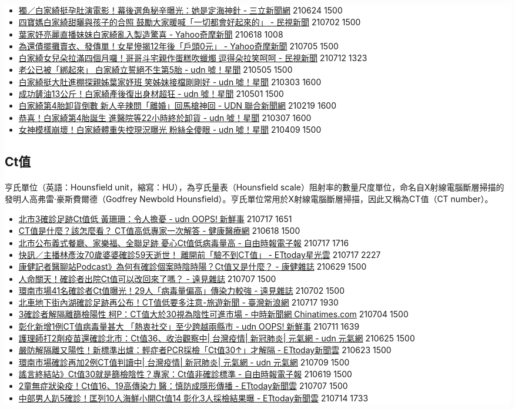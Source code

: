 - [獨／白家綺挺孕肚演電影！幕後選角秘辛曝光：她是定海神針 - 三立新聞網](https://www.setn.com/News.aspx?NewsID=958341 "獨／白家綺挺孕肚演電影！幕後選角秘辛曝光：她是定海神針 - 三立新聞網") 210624 1500
- [四寶媽白家綺甜曬與孩子的合照 鼓勵大家暖喊「一切都會好起來的」 - 民視新聞](https://www.ftvnews.com.tw/news/detail/2021702W0297 "四寶媽白家綺甜曬與孩子的合照 鼓勵大家暖喊「一切都會好起來的」 - 民視新聞") 210702 1500
- [葉家妤亮麗直播妹妹白家綺亂入製造驚喜 - Yahoo奇摩新聞](https://tw.tv.yahoo.com/%E8%91%89%E5%AE%B6%E5%A6%A4%E4%BA%AE%E9%BA%97%E7%9B%B4%E6%92%AD-%E5%A6%B9%E5%A6%B9%E7%99%BD%E5%AE%B6%E7%B6%BA%E4%BA%82%E5%85%A5%E8%A3%BD%E9%80%A0%E9%A9%9A%E5%96%9C-004505905.html?chat=1 "葉家妤亮麗直播妹妹白家綺亂入製造驚喜 - Yahoo奇摩新聞") 210618 1008
- [為還債擺攤賣衣、發傳單！女星慘揭12年後「戶頭0元」 - Yahoo奇摩新聞](https://tw.news.yahoo.com/%E7%82%BA%E9%82%84%E5%82%B5%E6%93%BA%E6%94%A4%E8%B3%A3%E8%A1%A3-%E7%99%BC%E5%82%B3%E5%96%AE-%E5%A5%B3%E6%98%9F%E6%85%98%E6%8F%AD12%E5%B9%B4%E5%BE%8C-%E6%88%B6%E9%A0%AD0%E5%85%83-071010520.html "為還債擺攤賣衣、發傳單！女星慘揭12年後「戶頭0元」 - Yahoo奇摩新聞") 210705 1500
- [白家綺女兒朵拉滿四個月囉！哥哥斗宅親作蛋糕吹蠟燭 逗得朵拉笑呵呵 - 民視新聞](https://www.ftvnews.com.tw/news/detail/2021712W0142 "白家綺女兒朵拉滿四個月囉！哥哥斗宅親作蛋糕吹蠟燭 逗得朵拉笑呵呵 - 民視新聞") 210712 1323
- [老公已被「綁起來」 白家綺立誓絕不生第5胎 - udn 噓！星聞](https://stars.udn.com/star/story/10091/5435657 "老公已被「綁起來」 白家綺立誓絕不生第5胎 - udn 噓！星聞") 210505 1500
- [白家綺挺大肚進棚探親姊葉家妤班 笑姊妹接檔剛剛好 - udn 噓！星聞](https://stars.udn.com/star/story/10091/5292196 "白家綺挺大肚進棚探親姊葉家妤班 笑姊妹接檔剛剛好 - udn 噓！星聞") 210303 1600
- [成功鏟油13公斤！白家綺產後復出身材超狂 - udn 噓！星聞](https://stars.udn.com/star/story/10091/5426820 "成功鏟油13公斤！白家綺產後復出身材超狂 - udn 噓！星聞") 210501 1500
- [白家綺第4胎卸貨倒數 新人辛辣問「離婚」回馬槍神回 - UDN 聯合新聞網](https://stars.udn.com/star/story/10091/5261776 "白家綺第4胎卸貨倒數 新人辛辣問「離婚」回馬槍神回 - UDN 聯合新聞網") 210219 1600
- [恭喜！白家綺第4胎誕生 進醫院等22小時終於卸貨 - udn 噓！星聞](https://stars.udn.com/star/story/10091/5300880 "恭喜！白家綺第4胎誕生 進醫院等22小時終於卸貨 - udn 噓！星聞") 210307 1600
- [女神模樣崩壞！白家綺體重失控現況曝光 粉絲全傻眼 - udn 噓！星聞](https://stars.udn.com/star/story/10091/5376584 "女神模樣崩壞！白家綺體重失控現況曝光 粉絲全傻眼 - udn 噓！星聞") 210409 1500

## Ct值

亨氏單位（英語：Hounsfield unit，縮寫：HU），為亨氏量表（Hounsfield scale）阻射率的數量尺度單位，命名自X射線電腦斷層掃描的發明人高弗雷·豪斯費爾德（Godfrey Newbold Hounsfield）。亨氏單位常用於X射線電腦斷層掃描，因此又稱為CT值（CT number）。
- [北市3確診足跡Ct值低 黃珊珊：令人擔憂 - udn OOPS! 新鮮事](https://udn.com/news/story/120940/5608578 "北市3確診足跡Ct值低 黃珊珊：令人擔憂 - udn OOPS! 新鮮事") 210717 1651
- [CT值是什麼？該怎麼看？ CT值高低專家一次解答 - 健康醫療網](https://m.healthnews.com.tw/news/article/50459 "CT值是什麼？該怎麼看？ CT值高低專家一次解答 - 健康醫療網") 210618 1500
- [北市公布義式餐廳、家樂福、全聯足跡 憂心Ct值低病毒量高 - 自由時報電子報](https://news.ltn.com.tw/news/life/breakingnews/3606964 "北市公布義式餐廳、家樂福、全聯足跡 憂心Ct值低病毒量高 - 自由時報電子報") 210717 1716
- [快訊／主播林彥汝70歲婆婆確診59天逝世！ 離開前「驗不到CT值」 - ETtoday星光雲](https://star.ettoday.net/news/2033384 "快訊／主播林彥汝70歲婆婆確診59天逝世！ 離開前「驗不到CT值」 - ETtoday星光雲") 210717 2227
- [康健記者醫聊站Podcast》為何有確診個案時陰時陽？Ct值又是什麼？ - 康健雜誌](https://www.commonhealth.com.tw/article/84493 "康健記者醫聊站Podcast》為何有確診個案時陰時陽？Ct值又是什麼？ - 康健雜誌") 210629 1500
- [人命關天！確診者出院Ct值可以改回來了嗎？ - 遠見雜誌](https://www.gvm.com.tw/article/80705 "人命關天！確診者出院Ct值可以改回來了嗎？ - 遠見雜誌") 210707 1500
- [環南市場41名確診者Ct值曝光！29人「病毒量偏高」傳染力較強 - 遠見雜誌](https://www.gvm.com.tw/article/80654 "環南市場41名確診者Ct值曝光！29人「病毒量偏高」傳染力較強 - 遠見雜誌") 210702 1500
- [北車地下街內湖確診足跡再公布！CT值低要多注意-旅遊新聞 - 臺灣新浪網](https://news.sina.com.tw/article/20210717/39243514.html "北車地下街內湖確診足跡再公布！CT值低要多注意-旅遊新聞 - 臺灣新浪網") 210717 1930
- [3確診者解隔離篩檢陽性 柯P：CT值大於30視為陰性可進市場 - 中時新聞網 Chinatimes.com](https://www.chinatimes.com/realtimenews/20210704003217-260405 "3確診者解隔離篩檢陽性 柯P：CT值大於30視為陰性可進市場 - 中時新聞網 Chinatimes.com") 210704 1500
- [彰化新增1例CT值病毒量甚大 「熱衷社交」至少跨越兩縣市 - udn OOPS! 新鮮事](https://udn.com/news/story/120940/5594109 "彰化新增1例CT值病毒量甚大 「熱衷社交」至少跨越兩縣市 - udn OOPS! 新鮮事") 210711 1639
- [護理師打2劑疫苗還確診北市：Ct值36、收治觀察中| 台灣疫情| 新冠肺炎| 元氣網 - udn 元氣網](https://health.udn.com/health/story/120950/5558175 "護理師打2劑疫苗還確診北市：Ct值36、收治觀察中| 台灣疫情| 新冠肺炎| 元氣網 - udn 元氣網") 210625 1500
- [嚴防解隔離又陽性！新標準出爐：輕症者PCR採檢「Ct值30↑」才解隔 - ETtoday新聞雲](https://www.ettoday.net/news/20210623/2014101.htm "嚴防解隔離又陽性！新標準出爐：輕症者PCR採檢「Ct值30↑」才解隔 - ETtoday新聞雲") 210623 1500
- [環南市場確診再加2例CT值判讀中| 台灣疫情| 新冠肺炎| 元氣網 - udn 元氣網](https://health.udn.com/health/story/120950/5588782 "環南市場確診再加2例CT值判讀中| 台灣疫情| 新冠肺炎| 元氣網 - udn 元氣網") 210709 1500
- [謠言終結站》Ct值30就是篩檢陰性？專家：Ct值非確診標準 - 自由時報電子報](https://news.ltn.com.tw/news/life/breakingnews/3575482 "謠言終結站》Ct值30就是篩檢陰性？專家：Ct值非確診標準 - 自由時報電子報") 210619 1500
- [2童無症狀染疫！Ct值16、19高傳染力 醫：慎防成隱形傳播 - ETtoday新聞雲](https://www.ettoday.net/news/20210707/2024987.htm "2童無症狀染疫！Ct值16、19高傳染力 醫：慎防成隱形傳播 - ETtoday新聞雲") 210707 1500
- [中部男人趴5確診！匡列10人海鮮小開Ct值14 彰化3人採檢結果曝 - ETtoday新聞雲](https://www.ettoday.net/news/20210714/2030814.htm "中部男人趴5確診！匡列10人海鮮小開Ct值14 彰化3人採檢結果曝 - ETtoday新聞雲") 210714 1733